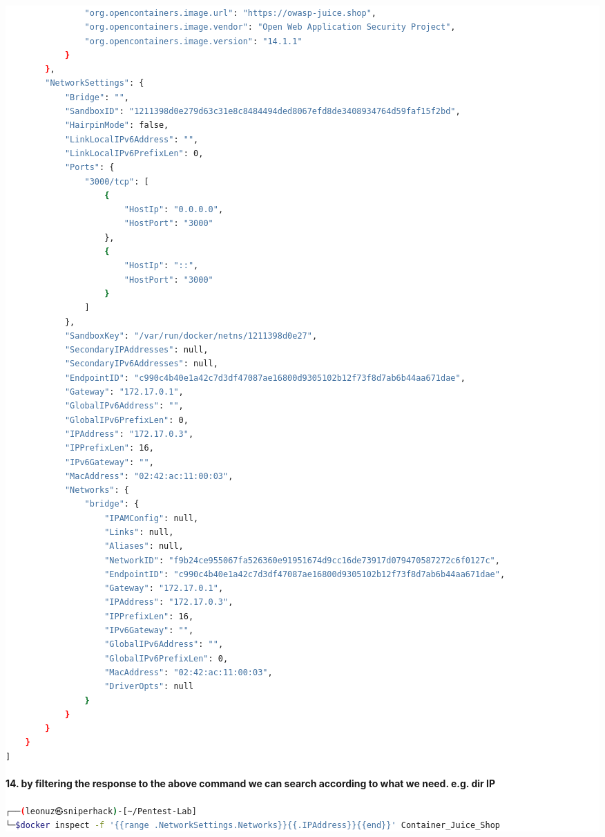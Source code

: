 ```bash
                "org.opencontainers.image.url": "https://owasp-juice.shop",
                "org.opencontainers.image.vendor": "Open Web Application Security Project",
                "org.opencontainers.image.version": "14.1.1"
            }
        },
        "NetworkSettings": {
            "Bridge": "",
            "SandboxID": "1211398d0e279d63c31e8c8484494ded8067efd8de3408934764d59faf15f2bd",
            "HairpinMode": false,
            "LinkLocalIPv6Address": "",
            "LinkLocalIPv6PrefixLen": 0,
            "Ports": {
                "3000/tcp": [
                    {
                        "HostIp": "0.0.0.0",
                        "HostPort": "3000"
                    },
                    {
                        "HostIp": "::",
                        "HostPort": "3000"
                    }
                ]
            },
            "SandboxKey": "/var/run/docker/netns/1211398d0e27",
            "SecondaryIPAddresses": null,
            "SecondaryIPv6Addresses": null,
            "EndpointID": "c990c4b40e1a42c7d3df47087ae16800d9305102b12f73f8d7ab6b44aa671dae",
            "Gateway": "172.17.0.1",
            "GlobalIPv6Address": "",
            "GlobalIPv6PrefixLen": 0,
            "IPAddress": "172.17.0.3",
            "IPPrefixLen": 16,
            "IPv6Gateway": "",
            "MacAddress": "02:42:ac:11:00:03",
            "Networks": {
                "bridge": {
                    "IPAMConfig": null,
                    "Links": null,
                    "Aliases": null,
                    "NetworkID": "f9b24ce955067fa526360e91951674d9cc16de73917d079470587272c6f0127c",
                    "EndpointID": "c990c4b40e1a42c7d3df47087ae16800d9305102b12f73f8d7ab6b44aa671dae",
                    "Gateway": "172.17.0.1",
                    "IPAddress": "172.17.0.3",
                    "IPPrefixLen": 16,
                    "IPv6Gateway": "",
                    "GlobalIPv6Address": "",
                    "GlobalIPv6PrefixLen": 0,
                    "MacAddress": "02:42:ac:11:00:03",
                    "DriverOpts": null
                }
            }
        }
    }
]
```
#### 14. by filtering the response to the above command we can search according to what we need. e.g. dir IP
```bash
┌──(leonuz㉿sniperhack)-[~/Pentest-Lab]
└─$docker inspect -f '{{range .NetworkSettings.Networks}}{{.IPAddress}}{{end}}' Container_Juice_Shop
```